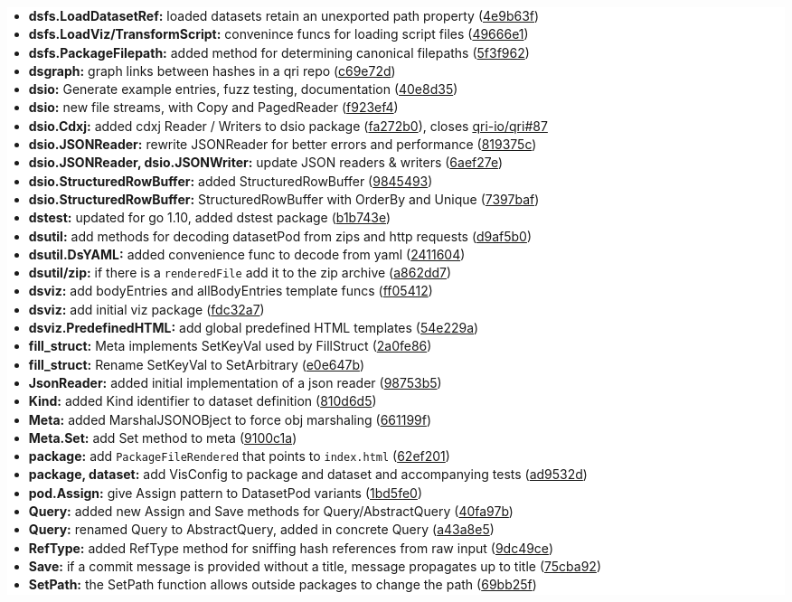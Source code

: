 * **dsfs.LoadDatasetRef:** loaded datasets retain an unexported path property ([4e9b63f](https://github.com/qri-io/dataset/commit/4e9b63f))
* **dsfs.LoadViz/TransformScript:** convenince funcs for loading script files ([49666e1](https://github.com/qri-io/dataset/commit/49666e1))
* **dsfs.PackageFilepath:** added method for determining canonical filepaths ([5f3f962](https://github.com/qri-io/dataset/commit/5f3f962))
* **dsgraph:** graph links between hashes in a qri repo ([c69e72d](https://github.com/qri-io/dataset/commit/c69e72d))
* **dsio:** Generate example entries, fuzz testing, documentation ([40e8d35](https://github.com/qri-io/dataset/commit/40e8d35))
* **dsio:** new file streams, with Copy and PagedReader ([f923ef4](https://github.com/qri-io/dataset/commit/f923ef4))
* **dsio.Cdxj:** added cdxj Reader / Writers to dsio package ([fa272b0](https://github.com/qri-io/dataset/commit/fa272b0)), closes [qri-io/qri#87](https://github.com/qri-io/qri/issues/87)
* **dsio.JSONReader:** rewrite JSONReader for better errors and performance ([819375c](https://github.com/qri-io/dataset/commit/819375c))
* **dsio.JSONReader, dsio.JSONWriter:** update JSON readers & writers ([6aef27e](https://github.com/qri-io/dataset/commit/6aef27e))
* **dsio.StructuredRowBuffer:** added StructuredRowBuffer ([9845493](https://github.com/qri-io/dataset/commit/9845493))
* **dsio.StructuredRowBuffer:** StructuredRowBuffer with OrderBy and Unique ([7397baf](https://github.com/qri-io/dataset/commit/7397baf))
* **dstest:** updated for go 1.10, added dstest package ([b1b743e](https://github.com/qri-io/dataset/commit/b1b743e))
* **dsutil:** add methods for decoding datasetPod from zips and http requests ([d9af5b0](https://github.com/qri-io/dataset/commit/d9af5b0))
* **dsutil.DsYAML:** added convenience func to decode from yaml ([2411604](https://github.com/qri-io/dataset/commit/2411604))
* **dsutil/zip:** if there is a `renderedFile` add it to the zip archive ([a862dd7](https://github.com/qri-io/dataset/commit/a862dd7))
* **dsviz:** add bodyEntries and allBodyEntries template funcs ([ff05412](https://github.com/qri-io/dataset/commit/ff05412))
* **dsviz:** add initial viz package ([fdc32a7](https://github.com/qri-io/dataset/commit/fdc32a7))
* **dsviz.PredefinedHTML:** add global predefined HTML templates ([54e229a](https://github.com/qri-io/dataset/commit/54e229a))
* **fill_struct:** Meta implements SetKeyVal used by FillStruct ([2a0fe86](https://github.com/qri-io/dataset/commit/2a0fe86))
* **fill_struct:** Rename SetKeyVal to SetArbitrary ([e0e647b](https://github.com/qri-io/dataset/commit/e0e647b))
* **JsonReader:** added initial implementation of a json reader ([98753b5](https://github.com/qri-io/dataset/commit/98753b5))
* **Kind:** added Kind identifier to dataset definition ([810d6d5](https://github.com/qri-io/dataset/commit/810d6d5))
* **Meta:** added MarshalJSONOBject to force obj marshaling ([661199f](https://github.com/qri-io/dataset/commit/661199f))
* **Meta.Set:** add Set method to meta ([9100c1a](https://github.com/qri-io/dataset/commit/9100c1a))
* **package:** add `PackageFileRendered` that points to `index.html` ([62ef201](https://github.com/qri-io/dataset/commit/62ef201))
* **package, dataset:** add VisConfig to package and dataset and accompanying tests ([ad9532d](https://github.com/qri-io/dataset/commit/ad9532d))
* **pod.Assign:** give Assign pattern to DatasetPod variants ([1bd5fe0](https://github.com/qri-io/dataset/commit/1bd5fe0))
* **Query:** added new Assign and Save methods for Query/AbstractQuery ([40fa97b](https://github.com/qri-io/dataset/commit/40fa97b))
* **Query:** renamed Query to AbstractQuery, added in concrete Query ([a43a8e5](https://github.com/qri-io/dataset/commit/a43a8e5))
* **RefType:** added RefType method for sniffing hash references from raw input ([9dc49ce](https://github.com/qri-io/dataset/commit/9dc49ce))
* **Save:** if a commit message is provided without a title, message propagates up to title ([75cba92](https://github.com/qri-io/dataset/commit/75cba92))
* **SetPath:** the SetPath function allows outside packages to change the path ([69bb25f](https://github.com/qri-io/dataset/commit/69bb25f))